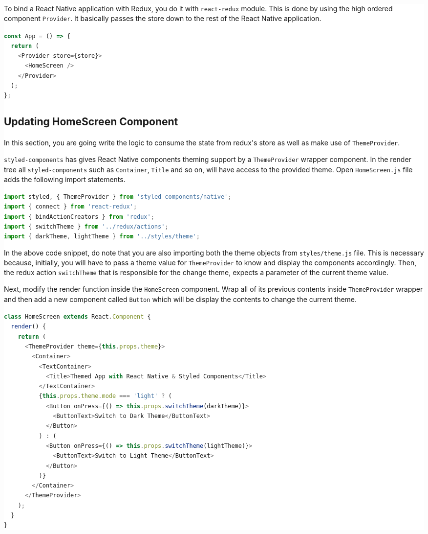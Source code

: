 To bind a React Native application with Redux, you do it with `react-redux` module. This is done by using the high ordered component `Provider`. It basically passes the store down to the rest of the React Native application.

```js
const App = () => {
  return (
    <Provider store={store}>
      <HomeScreen />
    </Provider>
  );
};
```

## Updating HomeScreen Component

In this section, you are going write the logic to consume the state from redux's store as well as make use of `ThemeProvider`.

`styled-components` has gives React Native components theming support by a `ThemeProvider` wrapper component. In the render tree all `styled-components` such as `Container`, `Title` and so on, will have access to the provided theme. Open `HomeScreen.js` file adds the following import statements.

```js
import styled, { ThemeProvider } from 'styled-components/native';
import { connect } from 'react-redux';
import { bindActionCreators } from 'redux';
import { switchTheme } from '../redux/actions';
import { darkTheme, lightTheme } from '../styles/theme';
```

In the above code snippet, do note that you are also importing both the theme objects from `styles/theme.js` file. This is necessary because, initially, you will have to pass a theme value for `ThemeProvider` to know and display the components accordingly. Then, the redux action `switchTheme` that is responsible for the change theme, expects a parameter of the current theme value.

Next, modify the render function inside the `HomeScreen` component. Wrap all of its previous contents inside `ThemeProvider` wrapper and then add a new component called `Button` which will be display the contents to change the current theme.

```js
class HomeScreen extends React.Component {
  render() {
    return (
      <ThemeProvider theme={this.props.theme}>
        <Container>
          <TextContainer>
            <Title>Themed App with React Native & Styled Components</Title>
          </TextContainer>
          {this.props.theme.mode === 'light' ? (
            <Button onPress={() => this.props.switchTheme(darkTheme)}>
              <ButtonText>Switch to Dark Theme</ButtonText>
            </Button>
          ) : (
            <Button onPress={() => this.props.switchTheme(lightTheme)}>
              <ButtonText>Switch to Light Theme</ButtonText>
            </Button>
          )}
        </Container>
      </ThemeProvider>
    );
  }
}
```
